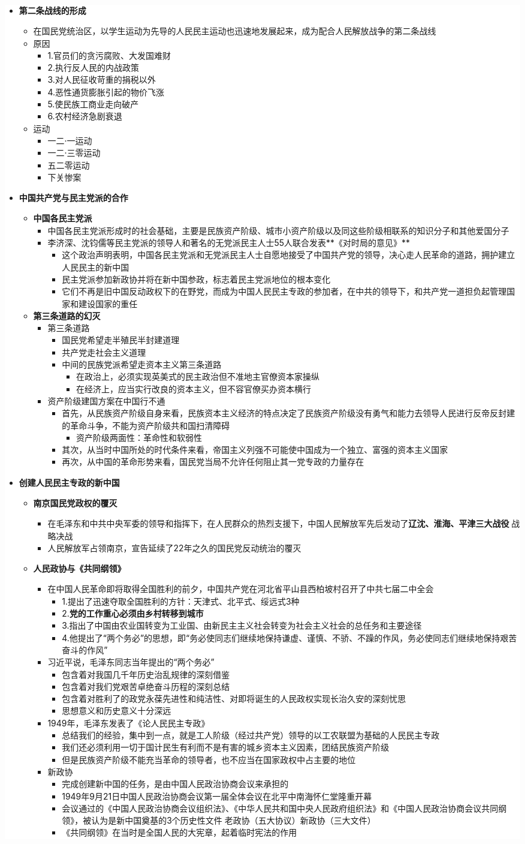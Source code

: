   - **第二条战线的形成**

    - 在国民党统治区，以学生运动为先导的人民民主运动也迅速地发展起来，成为配合人民解放战争的第二条战线
    - 原因
      - 1.官员们的贪污腐败、大发国难财
      - 2.执行反人民的内战政策
      - 3.对人民征收苛重的捐税以外
      - 4.恶性通货膨胀引起的物价飞涨
      - 5.使民族工商业走向破产
      - 6.农村经济急剧衰退
    - 运动
      - 一二·一运动
      - 一二·三零运动
      - 五二零运动
      - 下关惨案

- **中国共产党与民主党派的合作**

  - **中国各民主党派**
    - 中国各民主党派形成时的社会基础，主要是民族资产阶级、城市小资产阶级以及同这些阶级相联系的知识分子和其他爱国分子
    - 李济深、沈钧儒等民主党派的领导人和著名的无党派民主人士55人联合发表**《对时局的意见》**
      - 这个政治声明表明，中国各民主党派和无党派民主人士自愿地接受了中国共产党的领导，决心走人民革命的道路，拥护建立人民民主的新中国
      - 民主党派参加新政协并将在新中国参政，标志着民主党派地位的根本变化
      - 它们不再是旧中国反动政权下的在野党，而成为中国人民民主专政的参加者，在中共的领导下，和共产党一道担负起管理国家和建设国家的重任
  - **第三条道路的幻灭**
    - 第三条道路
      - 国民党希望走半殖民半封建道理
      - 共产党走社会主义道理
      - 中间的民族党派希望走资本主义第三条道路
        - 在政治上，必须实现英美式的民主政治但不准地主官僚资本家操纵
        - 在经济上，应当实行改良的资本主义，但不容官僚买办资本横行
    - 资产阶级建国方案在中国行不通
      - 首先，从民族资产阶级自身来看，民族资本主义经济的特点决定了民族资产阶级没有勇气和能力去领导人民进行反帝反封建的革命斗争，不能为资产阶级共和国扫清障碍
        - 资产阶级两面性：革命性和软弱性
      - 其次，从当时中国所处的时代条件来看，帝国主义列强不可能使中国成为一个独立、富强的资本主义国家
      - 再次，从中国的革命形势来看，国民党当局不允许任何阻止其一党专政的力量存在

- **创建人民民主专政的新中国**

  - **南京国民党政权的覆灭**

    - 在毛泽东和中共中央军委的领导和指挥下，在人民群众的热烈支援下，中国人民解放军先后发动了**辽沈、淮海、平津三大战役**
      战略决战
    - 人民解放军占领南京，宣告延续了22年之久的国民党反动统治的覆灭

  - **人民政协与《共同纲领》**

    - 在中国人民革命即将取得全国胜利的前夕，中国共产党在河北省平山县西柏坡村召开了中共七届二中全会
      - 1.提出了迅速夺取全国胜利的方针：天津式、北平式、绥远式3种
      - 2.**党的工作重心必须由乡村转移到城市**
      - 3.指出了中国由农业国转变为工业国、由新民主主义社会转变为社会主义社会的总任务和主要途径
      - 4.他提出了“两个务必”的思想，即“务必使同志们继续地保持谦虚、谨慎、不骄、不躁的作风，务必使同志们继续地保持艰苦奋斗的作风”
    - 习近平说，毛泽东同志当年提出的“两个务必”
      - 包含着对我国几千年历史治乱规律的深刻借鉴
      - 包含着对我们党艰苦卓绝奋斗历程的深刻总结
      - 包含着对胜利了的政党永葆先进性和纯洁性、对即将诞生的人民政权实现长治久安的深刻忧思
      - 思想意义和历史意义十分深远
    - 1949年，毛泽东发表了《论人民民主专政》
      - 总结我们的经验，集中到一点，就是工人阶级（经过共产党）领导的以工农联盟为基础的人民民主专政
      - 我们还必须利用一切于国计民生有利而不是有害的城乡资本主义因素，团结民族资产阶级
      - 但是民族资产阶级不能充当革命的领导者，也不应当在国家政权中占主要的地位
    - 新政协
      - 完成创建新中国的任务，是由中国人民政治协商会议来承担的
      - 1949年9月21日中国人民政治协商会议第一届全体会议在北平中南海怀仁堂隆重开幕
      - 会议通过的《中国人民政治协商会议组织法》、《中华人民共和国中央人民政府组织法》和《中国人民政治协商会议共同纲领》，被认为是新中国奠基的3个历史性文件
        老政协（五大协议）新政协（三大文件）
      - 《共同纲领》在当时是全国人民的大宪章，起着临时宪法的作用
